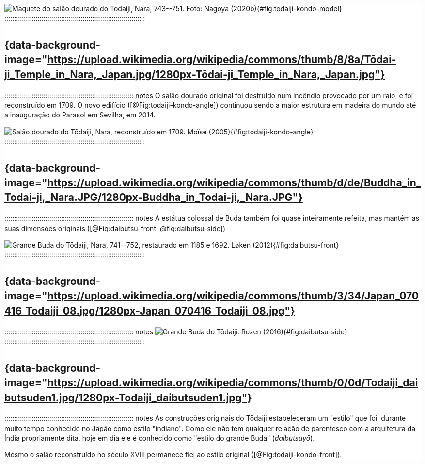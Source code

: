 ![Maquete do salão dourado do Tōdaiji, Nara, 743--751. Foto: [Nagoya (2020b)][]](https://upload.wikimedia.org/wikipedia/commons/thumb/f/ff/200604_Model_of_Todaiji_Kondo_of_its_foundation.jpg/1024px-200604_Model_of_Todaiji_Kondo_of_its_foundation.jpg){#fig:todaiji-kondo-model}
::::::::::::::::::::::::::::::::::::::::::::::::::::::::::::::::::::::::

## {data-background-image="https://upload.wikimedia.org/wikipedia/commons/thumb/8/8a/Tōdai-ji_Temple_in_Nara,_Japan.jpg/1280px-Tōdai-ji_Temple_in_Nara,_Japan.jpg"}

:::::::::::::::::::::::::::::::::::::::::::::::::::::::::::::::::: notes
O salão dourado original foi destruído num incêndio provocado por um
raio, e foi reconstruído em 1709. O novo edifício
([@Fig:todaiji-kondo-angle]) continuou sendo a maior estrutura em
madeira do mundo até a inauguração do Parasol em Sevilha, em 2014.

![Salão dourado do Tōdaiji, Nara, reconstruído em 1709. [Moïse (2005)][]](https://upload.wikimedia.org/wikipedia/commons/thumb/8/8a/Tōdai-ji_Temple_in_Nara,_Japan.jpg/1024px-Tōdai-ji_Temple_in_Nara,_Japan.jpg){#fig:todaiji-kondo-angle}
::::::::::::::::::::::::::::::::::::::::::::::::::::::::::::::::::::::::

## {data-background-image="https://upload.wikimedia.org/wikipedia/commons/thumb/d/de/Buddha_in_Todai-ji,_Nara.JPG/1280px-Buddha_in_Todai-ji,_Nara.JPG"}

:::::::::::::::::::::::::::::::::::::::::::::::::::::::::::::::::: notes
A estátua colossal de Buda também foi quase inteiramente refeita, mas
mantém as suas dimensões originais ([@Fig:daibutsu-front;
@fig:daibutsu-side])

![Grande Buda do Tōdaiji, Nara, 741--752, restaurado em 1185 e 1692. [Løken (2012)][]](https://upload.wikimedia.org/wikipedia/commons/thumb/d/de/Buddha_in_Todai-ji,_Nara.JPG/1024px-Buddha_in_Todai-ji,_Nara.JPG){#fig:daibutsu-front}
::::::::::::::::::::::::::::::::::::::::::::::::::::::::::::::::::::::::

## {data-background-image="https://upload.wikimedia.org/wikipedia/commons/thumb/3/34/Japan_070416_Todaiji_08.jpg/1280px-Japan_070416_Todaiji_08.jpg"}

:::::::::::::::::::::::::::::::::::::::::::::::::::::::::::::::::: notes
![Grande Buda do Tōdaiji. [Rozen (2016)][]](https://upload.wikimedia.org/wikipedia/commons/thumb/3/34/Japan_070416_Todaiji_08.jpg/1024px-Japan_070416_Todaiji_08.jpg){#fig:daibutsu-side}
::::::::::::::::::::::::::::::::::::::::::::::::::::::::::::::::::::::::

## {data-background-image="https://upload.wikimedia.org/wikipedia/commons/thumb/0/0d/Todaiji_daibutsuden1.jpg/1280px-Todaiji_daibutsuden1.jpg"}

:::::::::::::::::::::::::::::::::::::::::::::::::::::::::::::::::: notes
As construções originais do Tōdaiji estabeleceram um "estilo" que foi,
durante muito tempo conhecido no Japão como estilo "indiano". Como ele
não tem qualquer relação de parentesco com a arquitetura da Índia
propriamente dita, hoje em dia ele é conhecido como "estilo do grande
Buda" (*daibutsuyō*).

Mesmo o salão reconstruído no século XVIII permanece fiel ao estilo
original ([@Fig:todaiji-kondo-front]).


[Nagoya (2020a)]: https://commons.wikimedia.org/wiki/File:200730_Model_of_the_garan_of_Todaiji_seen_from_north_side.jpg
[Nagoya (2020b)]: https://commons.wikimedia.org/wiki/File:200604_Model_of_Todaiji_Kondo_of_its_foundation.jpg
[Binabik155 (2012)]: https://commons.wikimedia.org/wiki/File:Plan_of_Todaiji.svg
[Moïse (2005)]: https://commons.wikimedia.org/wiki/File:Tōdai-ji_Temple_in_Nara,_Japan.jpg
[Kenpei (2009)]: https://commons.wikimedia.org/wiki/File:Todaiji_daibutsuden1.jpg
[Urashima (2013)]: https://commons.wikimedia.org/wiki/File:Todaiji_-_Daibutsuden-13.jpg
[ESU (2010)]: https://commons.wikimedia.org/wiki/File:Zoshicho,_Nara,_Nara_Prefecture_630-8211,_Japan_-_panoramio_-_ESU_(5).jpg
[Mukai (2007)]: https://commons.wikimedia.org/wiki/File:Kara-hafu.png
[663highland (2008)]: https://commons.wikimedia.org/wiki/File:Todaiji17s4592.jpg
[Gisling (2007)]: https://commons.wikimedia.org/wiki/File:Todai_ji_dougong.JPG
[Li Jie (1093)]: https://commons.wikimedia.org/wiki/File:Yingzao_Fashi_5_desmear.JPG
[663highland (2006)]: https://commons.wikimedia.org/wiki/File:Todaiji06s3200.jpg
[Løken (2012)]: https://commons.wikimedia.org/wiki/File:Buddha_in_Todai-ji,_Nara.JPG
[Rozen (2016)]: https://commons.wikimedia.org/wiki/File:Japan_070416_Todaiji_08.jpg
[Chino (2006)]: https://commons.wikimedia.org/wiki/File:NinomaruPalace.jpg
[(1912)]: https://commons.wikimedia.org/wiki/File:Toshogu_map.jpg
[Acervo da Biblioteca nacional (Brasil)]: https://commons.wikimedia.org/wiki/File:Toshogu_(Shinto_Temple_of_Iyeyasu),_Nikko.jpg
[Soramimi (2014)]: https://commons.wikimedia.org/wiki/File:Karamon_of_Nikko_Tosho_Shrine.JPG
[Zairon (2019)]: https://commons.wikimedia.org/wiki/File:Nikko_Nikko_Tosho-gu_Yomei-mon_03.jpg
[Arone (2008)]: https://commons.wikimedia.org/wiki/File:Nikko,_Yōmeimon_Gate_of_Tōshō-gū_(detail).JPG
[Berlin (2013)]: https://www.flickr.com/photos/kimon/11284487324/
[Karahafu]: https://en.wikipedia.org/wiki/Karahafu
[Tokyō]: https://en.wikipedia.org/wiki/Tokyō
[Loth (2014)]: https://www.classicist.org/articles/can-we-trust-palladio-antoine-desgodetz-details-palladios-inaccuracies/
[Anônimo (1686)]: https://commons.wikimedia.org/wiki/Image:Guarini_-_Dissegni_d'architettura_civile_et_ecclesiastica_0007.jpg
[Guarini (1686)]: https://commons.wikimedia.org/wiki/Category:Dissegni_d'architettura_civile_et_ecclesiastica
[Guarini (1682)]: https://commons.wikimedia.org/wiki/File:Guarini_sindone.jpg
[Phyrexian (2019)]: https://commons.wikimedia.org/wiki/File:Torino_-_Palazzo_Reale_0488.JPG
[Bottallo]: https://www.quotidianopiemontese.it/2018/09/27/dopo-ventunanni-dallincendio-restituita-al-pubblico-la-cappella-della-sindone-video-e-fotogallery/img_5940_crediti-daniele-bottallo/
[Gurlitt (1882)]: https://commons.wikimedia.org/wiki/File:Guarini_Lorenzo.jpg
[Sailko (2011a)]: https://commons.wikimedia.org/wiki/File:Torino,_san_lorenzo,_10.JPG
[Livioandronico2013 (2016)]: https://commons.wikimedia.org/wiki/File:San_Lorenzo_(Turin)_-_Dome_interior.jpg
[Sailko (2011b)]: https://commons.wikimedia.org/wiki/File:Torino,_san_lorenzo,_cupola_09.JPG
[Quicherat (1886)]: https://commons.wikimedia.org/wiki/File:Villard_de_Honnecourt_Traits.png
[Belzunce (2012)]: https://commons.wikimedia.org/wiki/File:Cour_Philibert_Delorme_Lyon.jpg
[Mbzt (2012)]: https://commons.wikimedia.org/wiki/File:P1140835_Arles_h%C3%B4tel_de_ville_salle_RdC_rwk.jpg?uselang=fr